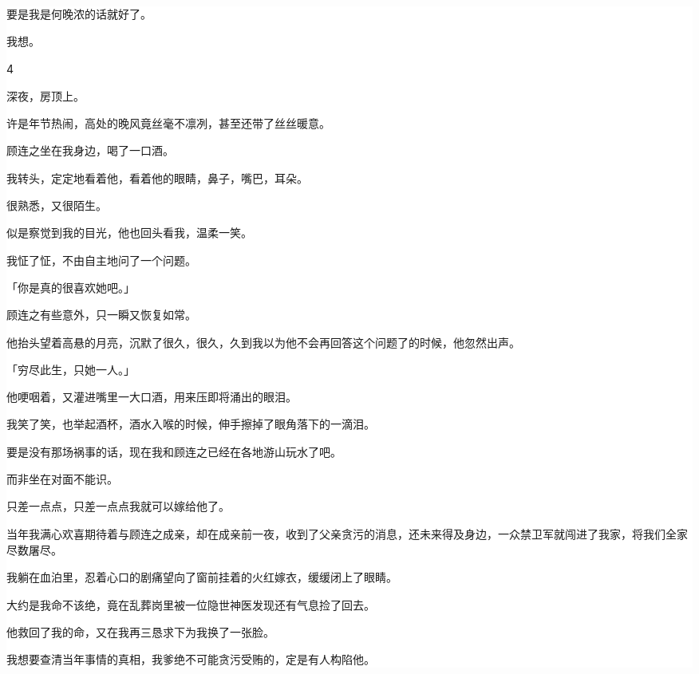 
要是我是何晚浓的话就好了。


我想。


4


深夜，房顶上。


许是年节热闹，高处的晚风竟丝毫不凛冽，甚至还带了丝丝暖意。


顾连之坐在我身边，喝了一口酒。


我转头，定定地看着他，看着他的眼睛，鼻子，嘴巴，耳朵。


很熟悉，又很陌生。


似是察觉到我的目光，他也回头看我，温柔一笑。


我怔了怔，不由自主地问了一个问题。


「你是真的很喜欢她吧。」


顾连之有些意外，只一瞬又恢复如常。


他抬头望着高悬的月亮，沉默了很久，很久，久到我以为他不会再回答这个问题了的时候，他忽然出声。


「穷尽此生，只她一人。」


他哽咽着，又灌进嘴里一大口酒，用来压即将涌出的眼泪。


我笑了笑，也举起酒杯，酒水入喉的时候，伸手擦掉了眼角落下的一滴泪。


要是没有那场祸事的话，现在我和顾连之已经在各地游山玩水了吧。


而非坐在对面不能识。


只差一点点，只差一点点我就可以嫁给他了。


当年我满心欢喜期待着与顾连之成亲，却在成亲前一夜，收到了父亲贪污的消息，还未来得及身边，一众禁卫军就闯进了我家，将我们全家尽数屠尽。


我躺在血泊里，忍着心口的剧痛望向了窗前挂着的火红嫁衣，缓缓闭上了眼睛。


大约是我命不该绝，竟在乱葬岗里被一位隐世神医发现还有气息捡了回去。


他救回了我的命，又在我再三恳求下为我换了一张脸。


我想要查清当年事情的真相，我爹绝不可能贪污受贿的，定是有人构陷他。

